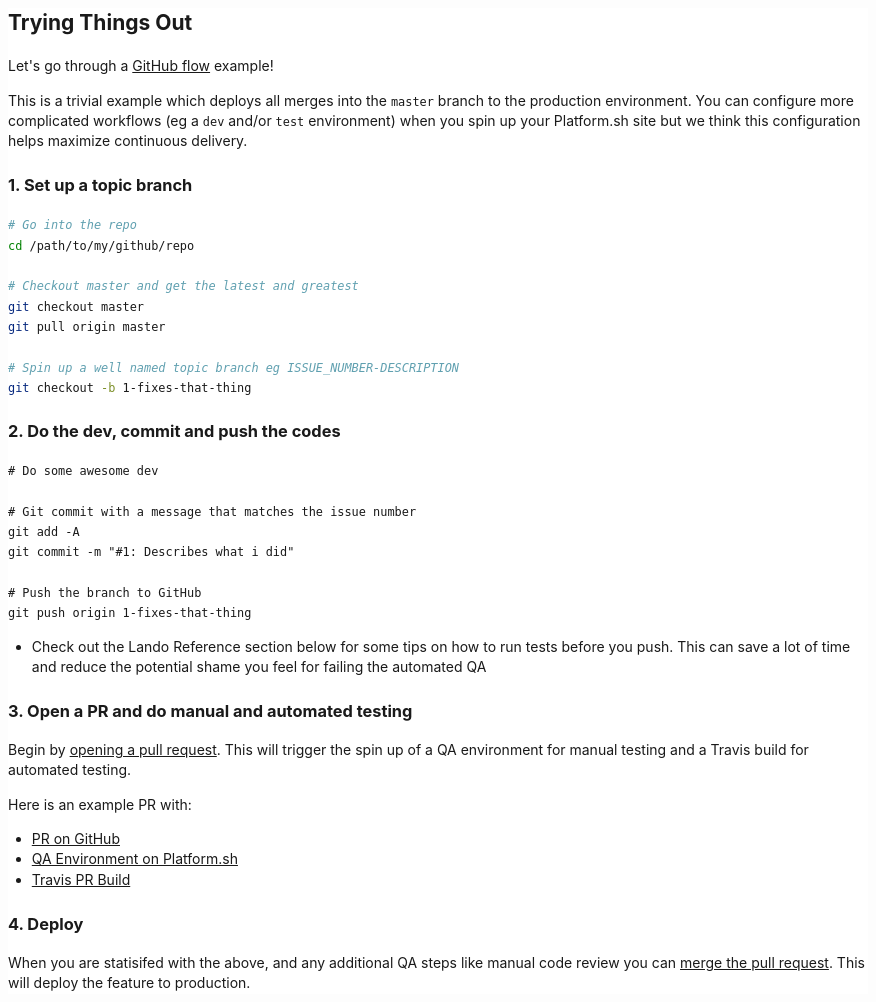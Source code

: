 Trying Things Out
-----------------

Let's go through a [GitHub flow](https://guides.github.com/introduction/flow/) example!

This is a trivial example which deploys all merges into the `master` branch to the production environment. You can configure more complicated workflows (eg a `dev` and/or `test` environment) when you spin up your Platform.sh site but we think this configuration helps maximize continuous delivery.

### 1. Set up a topic branch

```bash
# Go into the repo
cd /path/to/my/github/repo

# Checkout master and get the latest and greatest
git checkout master
git pull origin master

# Spin up a well named topic branch eg ISSUE_NUMBER-DESCRIPTION
git checkout -b 1-fixes-that-thing
```

### 2. Do the dev, commit and push the codes

```
# Do some awesome dev

# Git commit with a message that matches the issue number
git add -A
git commit -m "#1: Describes what i did"

# Push the branch to GitHub
git push origin 1-fixes-that-thing
```

* Check out the Lando Reference section below for some tips on how to run tests before you push. This can save a lot of time and reduce the potential shame you feel for failing the automated QA

### 3. Open a PR and do manual and automated testing

Begin by [opening a pull request](https://help.github.com/articles/creating-a-pull-request/). This will trigger the spin up of a QA environment for manual testing and a Travis build for automated testing.

Here is an example PR with:

* [PR on GitHub](https://github.com/thinktandem/platformsh-example-drupal8/pull/2)
* [QA Environment on Platform.sh](http://pr-2-tcs3n7y-2a6htdqmmpchu.us.platform.sh/)
* [Travis PR Build](https://travis-ci.org/thinktandem/platformsh-example-drupal8/builds/289355899?utm_source=github_status&utm_medium=notification)

### 4. Deploy

When you are statisifed with the above, and any additional QA steps like manual code review you can [merge the pull request](https://help.github.com/articles/merging-a-pull-request/). This will deploy the feature to production.
